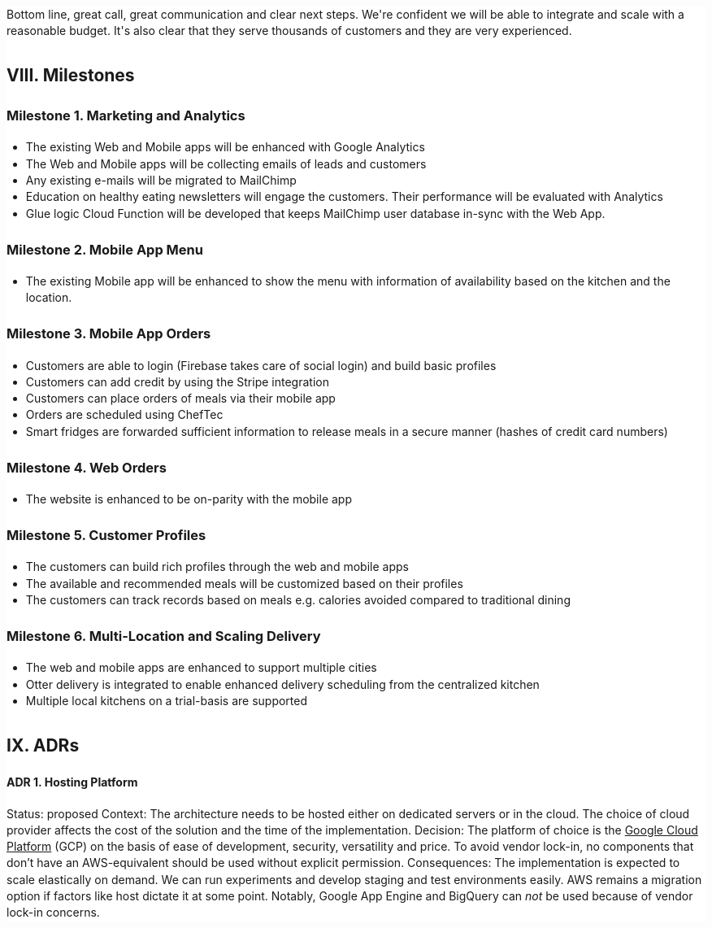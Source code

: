 Bottom line, great call, great communication and clear next steps. We're confident we will be able to integrate and scale with a reasonable budget. It's also clear that they serve thousands of customers and they are very experienced.

## VIII. Milestones

### Milestone 1. Marketing and Analytics
* The existing Web and Mobile apps will be enhanced with Google Analytics
* The Web and Mobile apps will be collecting emails of leads and customers
* Any existing e-mails will be migrated to MailChimp
* Education on healthy eating newsletters will engage the customers. Their performance will be evaluated with Analytics
* Glue logic Cloud Function will be developed that keeps MailChimp user database in-sync with the Web App.

### Milestone 2. Mobile App Menu
* The existing Mobile app will be enhanced to show the menu with information of availability based on the kitchen and the location.

### Milestone 3. Mobile App Orders
* Customers are able to login (Firebase takes care of social login) and build basic profiles
* Customers can add credit by using the Stripe integration
* Customers can place orders of meals via their mobile app
* Orders are scheduled using ChefTec
* Smart fridges are forwarded sufficient information to release meals in a secure manner (hashes of credit card numbers)

### Milestone 4. Web Orders
* The website is enhanced to be on-parity with the mobile app

### Milestone 5. Customer Profiles
* The customers can build rich profiles through the web and mobile apps
* The available and recommended meals will be customized based on their profiles
* The customers can track records based on meals e.g. calories avoided compared to traditional dining

### Milestone 6. Multi-Location and Scaling Delivery
* The web and mobile apps are enhanced to support multiple cities
* Otter delivery is integrated to enable enhanced delivery scheduling from the centralized kitchen
* Multiple local kitchens on a trial-basis are supported

## IX. ADRs

#### ADR 1. Hosting Platform
Status: proposed
Context: The architecture needs to be hosted either on dedicated servers or in the cloud. The choice of cloud provider affects the cost of the solution and the time of the implementation.
Decision: The platform of choice is the [Google Cloud Platform](https://cloud.google.com/) (GCP) on the basis of ease of development, security, versatility and price. To avoid vendor lock-in, no components that don’t have an AWS-equivalent should be used without explicit permission.
Consequences: The implementation is expected to scale elastically on demand. We can run experiments and develop staging and test environments easily. AWS remains a migration option if factors like host dictate it at some point. Notably, Google App Engine and BigQuery can _not_ be used because of vendor lock-in concerns.
